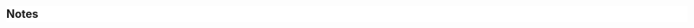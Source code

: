 #### **Notes**

[^1]:  Alex Chow, “[Eu Tong Sen](https://www.nlb.gov.sg/main/article-detail?cmsuuid=17c9227b-e74e-4abd-b89e-89dd64abe842),” in _Singapore_ _Infopedia_. National Library Board Singapore. Article published 15 September 2014; Arnold Wright and H.A. Cartwright, eds., [_Twentieth Century Impressions of British Malaya: Its History, People, Commerce, Industries, and Resources_](https://eservice.nlb.gov.sg/redir/itemdetails?bid=4125591) (London: Lloyd's Greater Britain Publishing Company, 1908), 534–36. (From National Library, Singapore, call no. RSEA 959.3 TWE)

[^2]:  Wright and Cartwright, [_Twentieth Century Impressions of British Malaya_](https://eservice.nlb.gov.sg/redir/itemdetails?bid=4125591), 534–36.

[^3]:  Jerome Lim, “Sophia, Caroline and Emily, and the Spiced Up Hills of&nbsp;Babylon,” _The Long and Winding Road_, 18 August 2016, https://thelongnwindingroad.wordpress.com/2016/08/18/sophia-caroline-and-emily-and-the-spiced-up-hills-of-babylon/; Jerome Lim, “Adis Lodge – Another Crazy-Rich-Asian Mansion Near Dhoby Ghaut,” _The Long and Winding Road_, 10 December 2020, https://thelongnwindingroad.wordpress.com/tag/adis-road/.

[^4]:  Lim, “Adis Lodge.”

[^5]:  Lim, “Adis Lodge.”

[^6]:  Wright and Cartwright, [_Twentieth Century Impressions of British Malaya_](https://eservice.nlb.gov.sg/redir/itemdetails?bid=4125591), 534–36.

[^7]:  “[Mr Eu Tong Sen’s Million Dollar Villa](https://eresources.nlb.gov.sg/newspapers/digitised/article/straitstimes19340909-1.2.23),” _Straits Times_, 9 September 1934, 4. (From NewspaperSG)

[^8]:  “[This Week’s News](https://eresources.nlb.gov.sg/newspapers/digitised/article/singfreepressb19171018-1.2.10.1),” _Singapore Free Press and Mercantile Advertiser_ (1884–1942), 18 October 1917, 241. (From NewspaperSG); Seow Peck Ngiam, “[Eu Tong Sen and His Business Empire](https://biblioasia.nlb.gov.sg/vol-12/issue-2/jul-sep-2016/eu-tong-sen/),” _BiblioAsia_ 12, no. 2 (July–September 2016): 58–64.

[^9]:  “[Telephone Directory](https://eresources.nlb.gov.sg/newspapers/digitised/article/singfreepressb19160209-1.2.83.1),” _Singapore Free Press and Mercantile Advertiser_ (1884–1942), 9 February 1916, 12. (From NewspaperSG)

[^10]:  Lee Kip Lin, [_The Singapore House 1819–1942_](https://eservice.nlb.gov.sg/redir/itemdetails?bid=5087274) (Singapore: Times Editions \[for\] Preservation of Monuments Board, 1988), 130. (From National Library, Singapore, call no. RSING 728.095957 LEE)

[^11]:  York Lo, “Raoul Bigazzi (卞根基) – Leading Specialist in Marbles, Bronzes and Mosaics in the Far East From the 1920s to the 1960s,” The Industrial History of Hong Kong Group, 10 June 2019, https://industrialhistoryhk.org/raoul-bigazzi-%E5%8D%9E%E6%A0%B9%E5%9F%BA-leading-specialist-in-marbles-bronzes-and-mosaics-in-the-far-east-from-the-1920s-to-the-1960s/; “[It’s Rich With Italian Marble](https://eresources.nlb.gov.sg/newspapers/digitised/article/freepress19550119-1.2.115.38),” _Singapore Free Press_, 19 January 1955, 21. (From NewspaperSG)

[^12]:  “[Mr Eu Tong Sen’s Million Dollar Villa](https://eresources.nlb.gov.sg/newspapers/digitised/article/straitstimes19340909-1.2.23).”

[^13]:  “[Mr Eu Tong Sen’s Million Dollar Villa](https://eresources.nlb.gov.sg/newspapers/digitised/article/straitstimes19340909-1.2.23).”

[^14]:  The Straits Chinese were loyal to the British Crown and became known as the “King’s Chinese”, distinct from the rest of their Chinese kin in their dress, language and attitudes.

[^15]:  “[Mr Eu Tong Sen’s Million Dollar Villa](https://eresources.nlb.gov.sg/newspapers/digitised/article/straitstimes19340909-1.2.23).”

[^16]:  “[Mr Eu Tong Sen’s Million Dollar Villa](https://eresources.nlb.gov.sg/newspapers/digitised/article/straitstimes19340909-1.2.23).”

[^17]:  “[Mr Eu Tong Sen’s Million Dollar Villa](https://eresources.nlb.gov.sg/newspapers/digitised/article/straitstimes19340909-1.2.23)”; “[Wedding Gift That’s Worth a ‘Fortune’](https://eresources.nlb.gov.sg/newspapers/digitised/article/straitstimes19740507-1.2.41),” _Straits Times_, 7 May 1974, 8. (From NewspaperSG)

[^18]:  “[Mr Eu Tong Sen’s Million Dollar Villa](https://eresources.nlb.gov.sg/newspapers/digitised/article/straitstimes19340909-1.2.23).”

[^19]:  “[Mr Eu Tong Sen’s Million Dollar Villa](https://eresources.nlb.gov.sg/newspapers/digitised/article/straitstimes19340909-1.2.23).”

[^20]:  “[Mr Eu Tong Sen’s Million Dollar Villa](https://eresources.nlb.gov.sg/newspapers/digitised/article/straitstimes19340909-1.2.23).”

[^21]:  “[Mr Eu Tong Sen’s Million Dollar Villa](https://eresources.nlb.gov.sg/newspapers/digitised/article/straitstimes19340909-1.2.23).”

[^22]:  Violet Oon, “[Our Heritage the ‘Dream House’ Will Soon Be Only a Memory](https://eresources.nlb.gov.sg/newspapers/digitised/article/newnation19730713-1.2.53),” _New Nation_, 13 July, 1973, 9. (From NewspaperSG)

[^23]:  “[Mr Eu Tong Sen’s Million Dollar Villa](https://eresources.nlb.gov.sg/newspapers/digitised/article/straitstimes19340909-1.2.23).”

[^24]:  “[Mr Eu Tong Sen’s Million Dollar Villa](https://eresources.nlb.gov.sg/newspapers/digitised/article/straitstimes19340909-1.2.23).”

[^25]:  “[The Eu Tong Sen Craft](https://eresources.nlb.gov.sg/newspapers/digitised/article/pinangazette19151109-1.2.31),” _Pinang Gazette and Straits Chronicle_, 9 November 1915, 4; C. Alma Baker, “[Malayan Gifts of Aeroplanes](https://eresources.nlb.gov.sg/newspapers/digitised/article/straitstimes19150922-1.2.61.1),” _Straits Times_, 22 September, 1915, 10. (From NewspaperSG)

[^26]:  “[Malaya’s ‘Tank](https://eresources.nlb.gov.sg/newspapers/digitised/article/pinangazette19170327-1.2.29.7),” _Pinang Gazette and Straits Chronicle_, 27 March 1917, 5. (From NewspaperSG)



[^27]:  “[The ‘Eu Tong Sen’ Tanks](https://eresources.nlb.gov.sg/newspapers/digitised/article/singfreepressb19180805-1.2.10),” _Singapore Free Press and Mercantile Advertiser_ (1884–1942), 5 August 1918, 2; “[Tank from Malaya](https://eresources.nlb.gov.sg/newspapers/digitised/article/singfreepressb19191006-1.2.6),” _Singapore Free Press and Mercantile Advertiser_ (1884–1942), 6 October 1919, 2. (From NewspaperSG)
[^28]:  “[Malayan Multimillionaire Dies Suddenly in HongKong](https://eresources.nlb.gov.sg/newspapers/digitised/article/pinangazette19410512-1.2.62),” _Pinang Gazette and Straits Chronicle_, 12 May 1941, 7; “[Eu Tong Sen Is Domiciled in HK](https://eresources.nlb.gov.sg/newspapers/digitised/article/singstandard19520430-1.2.25),” _Straits Times_, 30 April 1952, 2. (From NewspaperSG)
[^29]:  Violet Oon, “[Our Heritage the ‘Dream House’ Will Soon Be Only a Memory](https://eresources.nlb.gov.sg/newspapers/digitised/article/newnation19730713-1.2.53),” _New Nation_, 13 July, 1973, 9. (From NewspaperSG)
[^30]:  “[Mr Eu Tong Sen’s Million Dollar Villa](https://eresources.nlb.gov.sg/newspapers/digitised/article/straitstimes19340909-1.2.23).”
[^31]:  [Portrait of Mrs. Diana Eu, Vice-President of Singapore Girl Guides Association](https://www.nlb.gov.sg/main/image-detail?cmsuuid=899dc06f-7024-4f51-922f-bbf8534a4f5d), 1967, photograph, National Library Board. (From National Library Online)
[^32]:  T.F. Hwang, “[Eu Tong Sen Mansion Is Sold for $8.19 Mil](https://eresources.nlb.gov.sg/newspapers/digitised/article/straitstimes19730216-1.2.87),” _Straits Times_, 16 February 1973, 17; Lee Yew Meng, “[Eu Villa Gives Way…](https://eresources.nlb.gov.sg/newspapers/digitised/article/newnation19810620-1.2.60),” _New Nation_, 20 June 1981, 12; Bernard Koh, “[Postcards from the Past](https://eresources.nlb.gov.sg/newspapers/Digitised/Article/straitstimes20080224-1.2.61.1.7),” _Straits Times_, 24 February 2008, 58. (From NewspaperSG)